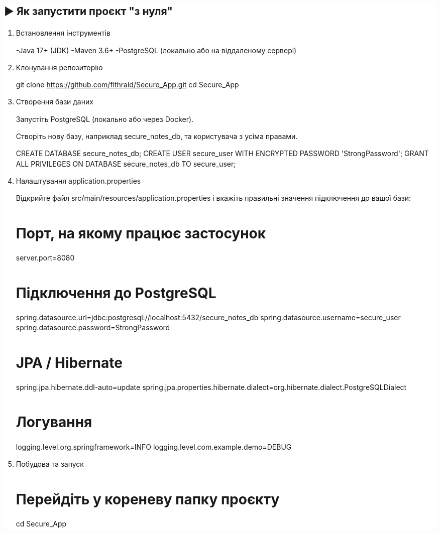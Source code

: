 
## ▶️ Як запустити проєкт "з нуля"

1. Встановлення інструментів

    -Java 17+ (JDK)
    -Maven 3.6+
    -PostgreSQL (локально або на віддаленому сервері)

2. Клонування репозиторію
    
    git clone https://github.com/fithrald/Secure_App.git
    cd Secure_App


3. Створення бази даних

    Запустіть PostgreSQL (локально або через Docker).
    
    Створіть нову базу, наприклад secure_notes_db, та користувача з усіма правами.
    
    CREATE DATABASE secure_notes_db;
    CREATE USER secure_user WITH ENCRYPTED PASSWORD 'StrongPassword';
    GRANT ALL PRIVILEGES ON DATABASE secure_notes_db TO secure_user;

4. Налаштування application.properties

    Відкрийте файл src/main/resources/application.properties і вкажіть правильні значення підключення до вашої бази:

    # Порт, на якому працює застосунок
    server.port=8080
    
    # Підключення до PostgreSQL
    spring.datasource.url=jdbc:postgresql://localhost:5432/secure_notes_db
    spring.datasource.username=secure_user
    spring.datasource.password=StrongPassword
    
    # JPA / Hibernate
    spring.jpa.hibernate.ddl-auto=update
    spring.jpa.properties.hibernate.dialect=org.hibernate.dialect.PostgreSQLDialect
    
    # Логування
    logging.level.org.springframework=INFO
    logging.level.com.example.demo=DEBUG
    
5. Побудова та запуск

    # Перейдіть у кореневу папку проєкту
    cd Secure_App
    